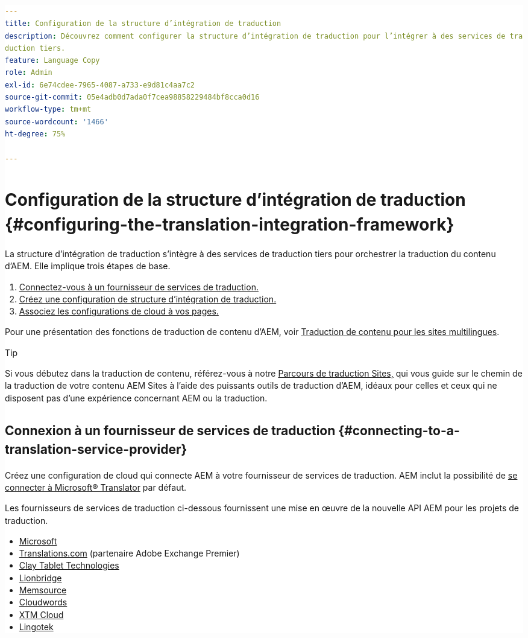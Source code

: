 ```yaml
---
title: Configuration de la structure d’intégration de traduction
description: Découvrez comment configurer la structure d’intégration de traduction pour l’intégrer à des services de traduction tiers.
feature: Language Copy
role: Admin
exl-id: 6e74cdee-7965-4087-a733-e9d81c4aa7c2
source-git-commit: 05e4adb0d7ada0f7cea98858229484bf8cca0d16
workflow-type: tm+mt
source-wordcount: '1466'
ht-degree: 75%

---
```


# Configuration de la structure d’intégration de traduction {#configuring-the-translation-integration-framework}

La structure d’intégration de traduction s’intègre à des services de traduction tiers pour orchestrer la traduction du contenu d’AEM. Elle implique trois étapes de base.

1. [Connectez-vous à un fournisseur de services de traduction.](#connecting-to-a-translation-service-provider)
1. [Créez une configuration de structure d’intégration de traduction.](#creating-a-translation-integration-configuration)
1. [Associez les configurations de cloud à vos pages.](#configuring-pages-for-translation)

Pour une présentation des fonctions de traduction de contenu d’AEM, voir [Traduction de contenu pour les sites multilingues](overview.md).

>[!TIP]
>
>Si vous débutez dans la traduction de contenu, référez-vous à notre [Parcours de traduction Sites,](/help/journey-sites/translation/overview.md) qui vous guide sur le chemin de la traduction de votre contenu AEM Sites à l’aide des puissants outils de traduction d’AEM, idéaux pour celles et ceux qui ne disposent pas d’une expérience concernant AEM ou la traduction.

## Connexion à un fournisseur de services de traduction {#connecting-to-a-translation-service-provider}

Créez une configuration de cloud qui connecte AEM à votre fournisseur de services de traduction. AEM inclut la possibilité de [se connecter à Microsoft® Translator](connect-ms-translator.md) par défaut.

Les fournisseurs de services de traduction ci-dessous fournissent une mise en œuvre de la nouvelle API AEM pour les projets de traduction.

* [Microsoft](connect-ms-translator.md)
* [Translations.com](https://exchange.adobe.com/experiencecloud.details.90104.globallink-connect-plus-for-aem.html) (partenaire Adobe Exchange Premier)
* [Clay Tablet Technologies](https://exchange.adobe.com/experiencecloud.details.90064.clay-tablet-translation-for-experience-manager.html)
* [Lionbridge](https://exchange.adobe.com/experiencecloud.details.100064.lionbridge-connector-for-experience-manager-63.html)
* [Memsource](https://exchange.adobe.com/experiencecloud.details.103166.memsource-connector-for-adobe-experience-manager.html)
* [Cloudwords](https://exchange.adobe.com/experiencecloud.details.90019.html)
* [XTM Cloud](https://exchange.adobe.com/experiencecloud.details.105037.xtm-connect-for-adobe-experience-manager.html)
* [Lingotek](https://exchange.adobe.com/experiencecloud.details.90088.lingotek-collaborative-translation-platform.html)
